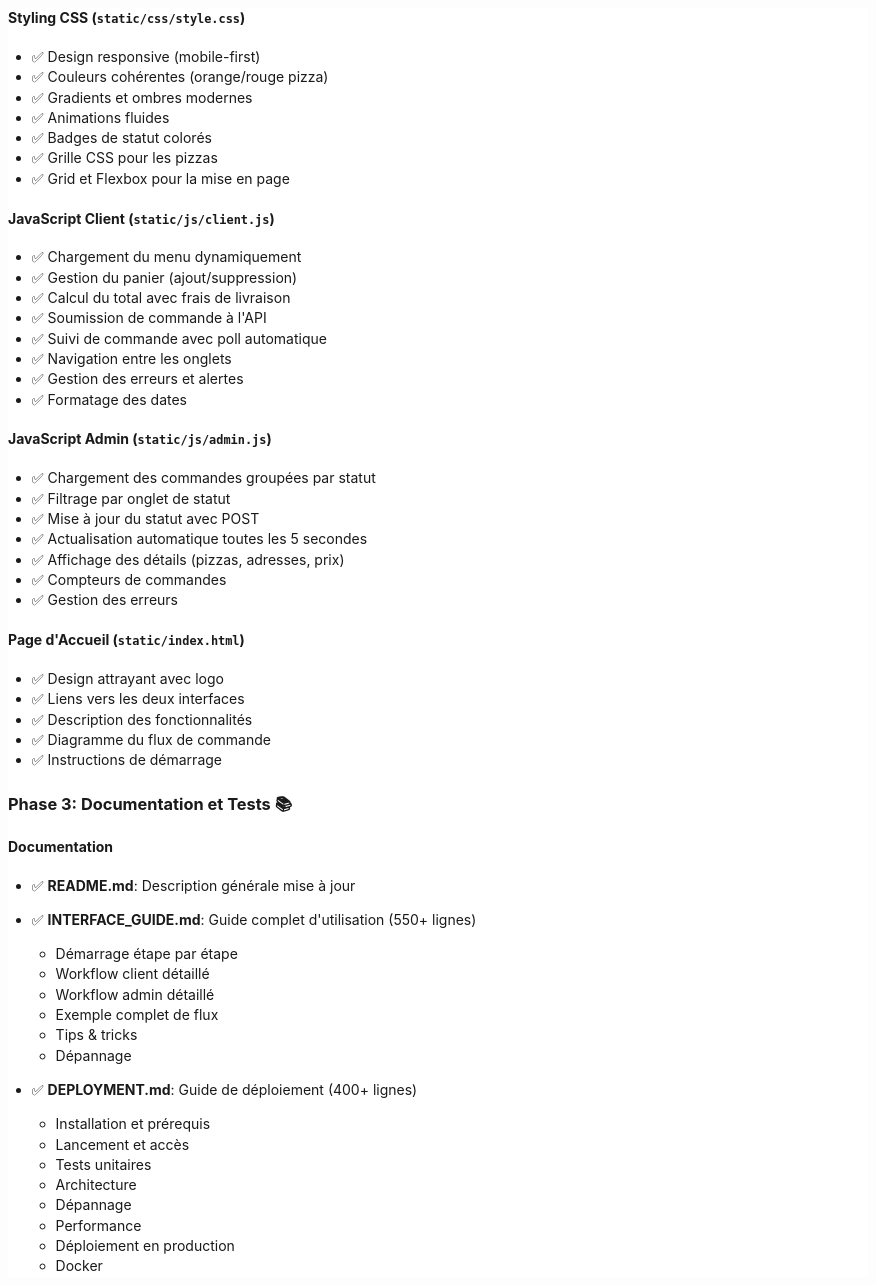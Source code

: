#### Styling CSS (`static/css/style.css`)
- ✅ Design responsive (mobile-first)
- ✅ Couleurs cohérentes (orange/rouge pizza)
- ✅ Gradients et ombres modernes
- ✅ Animations fluides
- ✅ Badges de statut colorés
- ✅ Grille CSS pour les pizzas
- ✅ Grid et Flexbox pour la mise en page

#### JavaScript Client (`static/js/client.js`)
- ✅ Chargement du menu dynamiquement
- ✅ Gestion du panier (ajout/suppression)
- ✅ Calcul du total avec frais de livraison
- ✅ Soumission de commande à l'API
- ✅ Suivi de commande avec poll automatique
- ✅ Navigation entre les onglets
- ✅ Gestion des erreurs et alertes
- ✅ Formatage des dates

#### JavaScript Admin (`static/js/admin.js`)
- ✅ Chargement des commandes groupées par statut
- ✅ Filtrage par onglet de statut
- ✅ Mise à jour du statut avec POST
- ✅ Actualisation automatique toutes les 5 secondes
- ✅ Affichage des détails (pizzas, adresses, prix)
- ✅ Compteurs de commandes
- ✅ Gestion des erreurs

#### Page d'Accueil (`static/index.html`)
- ✅ Design attrayant avec logo
- ✅ Liens vers les deux interfaces
- ✅ Description des fonctionnalités
- ✅ Diagramme du flux de commande
- ✅ Instructions de démarrage

### Phase 3: Documentation et Tests 📚

#### Documentation
- ✅ **README.md**: Description générale mise à jour
- ✅ **INTERFACE_GUIDE.md**: Guide complet d'utilisation (550+ lignes)
  - Démarrage étape par étape
  - Workflow client détaillé
  - Workflow admin détaillé
  - Exemple complet de flux
  - Tips & tricks
  - Dépannage

- ✅ **DEPLOYMENT.md**: Guide de déploiement (400+ lignes)
  - Installation et prérequis
  - Lancement et accès
  - Tests unitaires
  - Architecture
  - Dépannage
  - Performance
  - Déploiement en production
  - Docker
